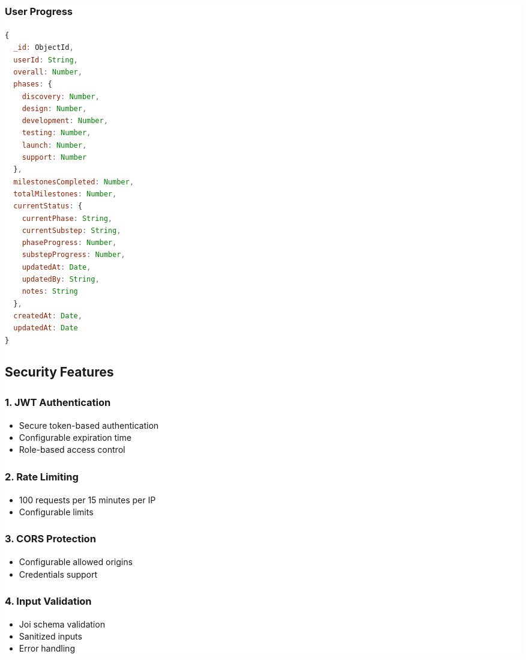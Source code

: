 ### User Progress
```javascript
{
  _id: ObjectId,
  userId: String,
  overall: Number,
  phases: {
    discovery: Number,
    design: Number,
    development: Number,
    testing: Number,
    launch: Number,
    support: Number
  },
  milestonesCompleted: Number,
  totalMilestones: Number,
  currentStatus: {
    currentPhase: String,
    currentSubstep: String,
    phaseProgress: Number,
    substepProgress: Number,
    updatedAt: Date,
    updatedBy: String,
    notes: String
  },
  createdAt: Date,
  updatedAt: Date
}
```

## Security Features

### 1. JWT Authentication
- Secure token-based authentication
- Configurable expiration time
- Role-based access control

### 2. Rate Limiting
- 100 requests per 15 minutes per IP
- Configurable limits

### 3. CORS Protection
- Configurable allowed origins
- Credentials support

### 4. Input Validation
- Joi schema validation
- Sanitized inputs
- Error handling
